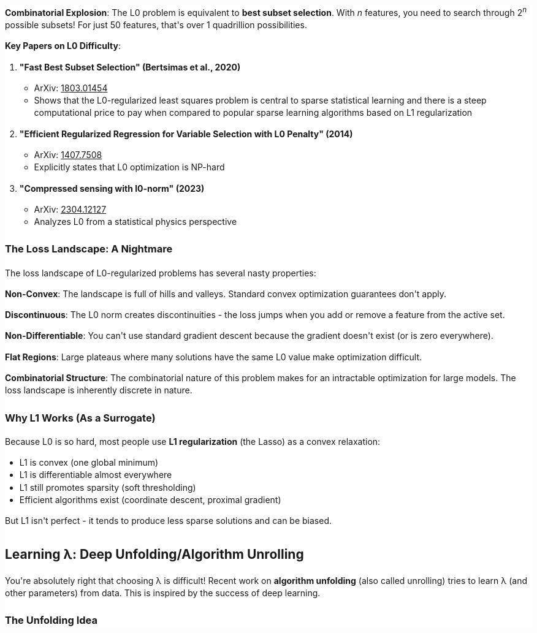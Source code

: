 **Combinatorial Explosion**: The L0 problem is equivalent to **best subset selection**. With $n$ features, you need to search through $2^n$ possible subsets! For just 50 features, that's over 1 quadrillion possibilities.

**Key Papers on L0 Difficulty**:

1. **"Fast Best Subset Selection" (Bertsimas et al., 2020)**  
   - ArXiv: [1803.01454](https://arxiv.org/abs/1803.01454)
   - Shows that the L0-regularized least squares problem is central to sparse statistical learning and there is a steep computational price to pay when compared to popular sparse learning algorithms based on L1 regularization

2. **"Efficient Regularized Regression for Variable Selection with L0 Penalty" (2014)**  
   - ArXiv: [1407.7508](https://arxiv.org/abs/1407.7508)
   - Explicitly states that L0 optimization is NP-hard

3. **"Compressed sensing with l0-norm" (2023)**  
   - ArXiv: [2304.12127](https://arxiv.org/abs/2304.12127)
   - Analyzes L0 from a statistical physics perspective

### The Loss Landscape: A Nightmare

The loss landscape of L0-regularized problems has several nasty properties:

**Non-Convex**: The landscape is full of hills and valleys. Standard convex optimization guarantees don't apply.

**Discontinuous**: The L0 norm creates discontinuities - the loss jumps when you add or remove a feature from the active set.

**Non-Differentiable**: You can't use standard gradient descent because the gradient doesn't exist (or is zero everywhere).

**Flat Regions**: Large plateaus where many solutions have the same L0 value make optimization difficult.

**Combinatorial Structure**: The combinatorial nature of this problem makes for an intractable optimization for large models. The loss landscape is inherently discrete in nature.

### Why L1 Works (As a Surrogate)

Because L0 is so hard, most people use **L1 regularization** (the Lasso) as a convex relaxation:
- L1 is convex (one global minimum)
- L1 is differentiable almost everywhere
- L1 still promotes sparsity (soft thresholding)
- Efficient algorithms exist (coordinate descent, proximal gradient)

But L1 isn't perfect - it tends to produce less sparse solutions and can be biased.

## Learning λ: Deep Unfolding/Algorithm Unrolling

You're absolutely right that choosing λ is difficult! Recent work on **algorithm unfolding** (also called unrolling) tries to learn λ (and other parameters) from data. This is inspired by the success of deep learning.

### The Unfolding Idea
